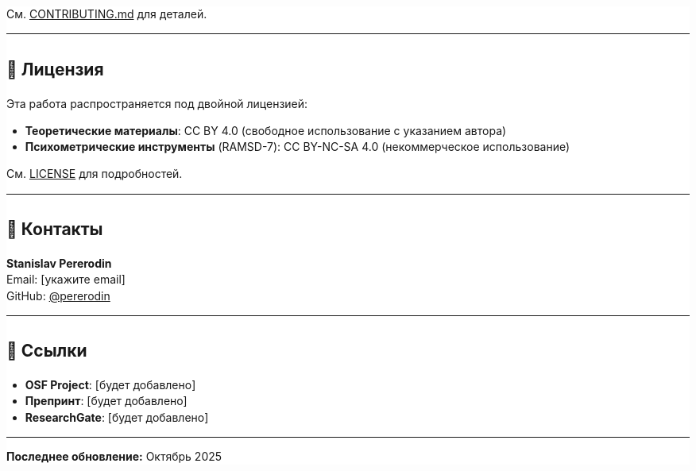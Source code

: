 См. [CONTRIBUTING.md](./docs/contributing.md) для деталей.

---

## 📄 Лицензия

Эта работа распространяется под двойной лицензией:

- **Теоретические материалы**: CC BY 4.0 (свободное использование с указанием автора)
- **Психометрические инструменты** (RAMSD-7): CC BY-NC-SA 4.0 (некоммерческое использование)

См. [LICENSE](./LICENSE) для подробностей.

---

## 📧 Контакты

**Stanislav Pererodin**  
Email: [укажите email]  
GitHub: [@pererodin](https://github.com/pererodin)

---

## 🔗 Ссылки

- **OSF Project**: [будет добавлено]
- **Препринт**: [будет добавлено]
- **ResearchGate**: [будет добавлено]

---

**Последнее обновление:** Октябрь 2025
